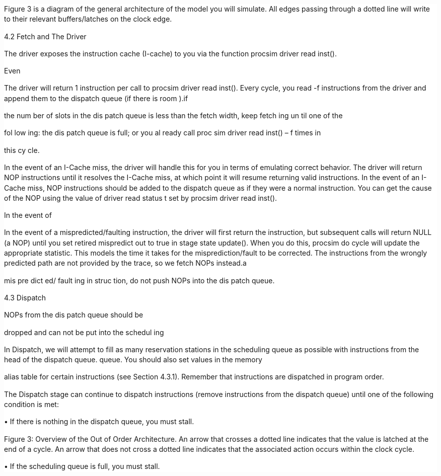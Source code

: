 Figure 3 is a diagram of the general architecture of the model you will simulate. All edges passing through a dotted line will write to their relevant buffers/latches on the clock edge.

4.2 Fetch and The Driver

The driver exposes the instruction cache (I-cache) to you via the function procsim driver read inst().

Even

The driver will return 1 instruction per call to procsim driver read inst(). Every cycle, you read -f instructions from the driver and append them to the dispatch queue (if there is room ).if

the num ber of slots in the dis patch queue is less than the fetch width, keep fetch ing un til one of the

fol low ing: the dis patch queue is full; or you al ready call proc sim driver read inst() – f times in

this cy cle.

In the event of an I-Cache miss, the driver will handle this for you in terms of emulating correct behavior. The driver will return NOP instructions until it resolves the I-Cache miss, at which point it will resume returning valid instructions. In the event of an I-Cache miss, NOP instructions should be added to the dispatch queue as if they were a normal instruction. You can get the cause of the NOP using the value of driver read status t set by procsim driver read inst().

In the event of

In the event of a mispredicted/faulting instruction, the driver will first return the instruction, but subsequent calls will return NULL (a NOP) until you set retired mispredict out to true in stage state update(). When you do this, procsim do cycle will update the appropriate statistic. This models the time it takes for the misprediction/fault to be corrected. The instructions from the wrongly predicted path are not provided by the trace, so we fetch NOPs instead.a

mis pre dict ed/ fault ing in struc tion, do not push NOPs into the dis patch queue.

4.3 Dispatch

NOPs from the dis patch queue should be

dropped and can not be put into the schedul ing

In Dispatch, we will attempt to fill as many reservation stations in the scheduling queue as possible with instructions from the head of the dispatch queue. queue. You should also set values in the memory

alias table for certain instructions (see Section 4.3.1). Remember that instructions are dispatched in program order.

The Dispatch stage can continue to dispatch instructions (remove instructions from the dispatch queue) until one of the following condition is met:

• If there is nothing in the dispatch queue, you must stall.

Figure 3: Overview of the Out of Order Architecture. An arrow that crosses a dotted line indicates that the value is latched at the end of a cycle. An arrow that does not cross a dotted line indicates that the associated action occurs within the clock cycle.

• If the scheduling queue is full, you must stall.
